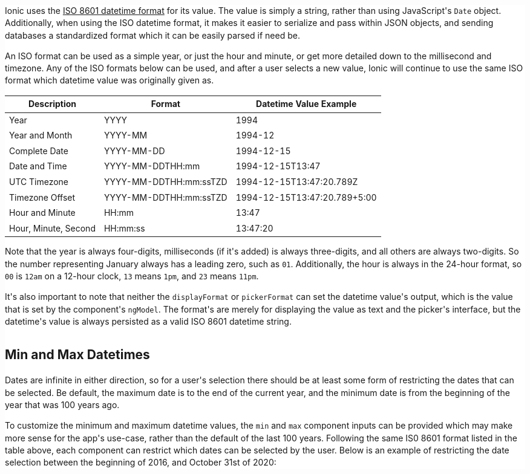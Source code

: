  Ionic uses the [ISO 8601 datetime format](https://www.w3.org/TR/NOTE-datetime)
 for its value. The value is simply a string, rather than using JavaScript's `Date`
 object. Additionally, when using the ISO datetime format, it makes it easier
 to serialize and pass within JSON objects, and sending databases a standardized
 format which it can be easily parsed if need be.

 An ISO format can be used as a simple year, or just the hour and minute, or get more
 detailed down to the millisecond and timezone. Any of the ISO formats below can be used,
 and after a user selects a new value, Ionic will continue to use the same ISO format
 which datetime value was originally given as.

 | Description          | Format                 | Datetime Value Example       |
 |----------------------|------------------------|------------------------------|
 | Year                 | YYYY                   | 1994                         |
 | Year and Month       | YYYY-MM                | 1994-12                      |
 | Complete Date        | YYYY-MM-DD             | 1994-12-15                   |
 | Date and Time        | YYYY-MM-DDTHH:mm       | 1994-12-15T13:47             |
 | UTC Timezone         | YYYY-MM-DDTHH:mm:ssTZD | 1994-12-15T13:47:20.789Z     |
 | Timezone Offset      | YYYY-MM-DDTHH:mm:ssTZD | 1994-12-15T13:47:20.789+5:00 |
 | Hour and Minute      | HH:mm                  | 13:47                        |
 | Hour, Minute, Second | HH:mm:ss               | 13:47:20                     |

 Note that the year is always four-digits, milliseconds (if it's added) is always
 three-digits, and all others are always two-digits. So the number representing
 January always has a leading zero, such as `01`. Additionally, the hour is always
 in the 24-hour format, so `00` is `12am` on a 12-hour clock, `13` means `1pm`,
 and `23` means `11pm`.

 It's also important to note that neither the `displayFormat` or `pickerFormat` can
 set the datetime value's output, which is the value that is set by the component's
 `ngModel`. The format's are merely for displaying the value as text and the picker's
 interface, but the datetime's value is always persisted as a valid ISO 8601 datetime
 string.

## Min and Max Datetimes

 Dates are infinite in either direction, so for a user's selection there should be at
 least some form of restricting the dates that can be selected. Be default, the maximum
 date is to the end of the current year, and the minimum date is from the beginning
 of the year that was 100 years ago.

 To customize the minimum and maximum datetime values, the `min` and `max` component
 inputs can be provided which may make more sense for the app's use-case, rather
 than the default of the last 100 years. Following the same IS0 8601 format listed
 in the table above, each component can restrict which dates can be selected by the
 user. Below is an example of restricting the date selection between the beginning
 of 2016, and October 31st of 2020:
